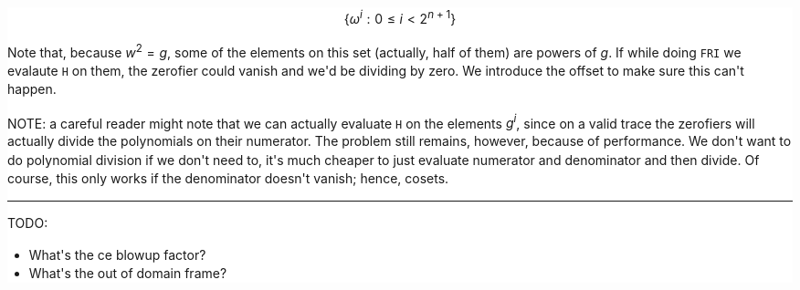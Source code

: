 $$
\{\omega^i : 0 \leq i < 2^{n + 1}\}
$$

Note that, because $w^2 = g$, some of the elements on this set (actually, half of them) are powers of $g$. If while doing `FRI` we evalaute `H` on them, the zerofier could vanish and we'd be dividing by zero. We introduce the offset to make sure this can't happen.

NOTE: a careful reader might note that we can actually evaluate `H` on the elements $g^i$, since on a valid trace the zerofiers will actually divide the polynomials on their numerator. The problem still remains, however, because of performance. We don't want to do polynomial division if we don't need to, it's much cheaper to just evaluate numerator and denominator and then divide. Of course, this only works if the denominator doesn't vanish; hence, cosets.

----------

TODO:
- What's the ce blowup factor?
- What's the out of domain frame?
